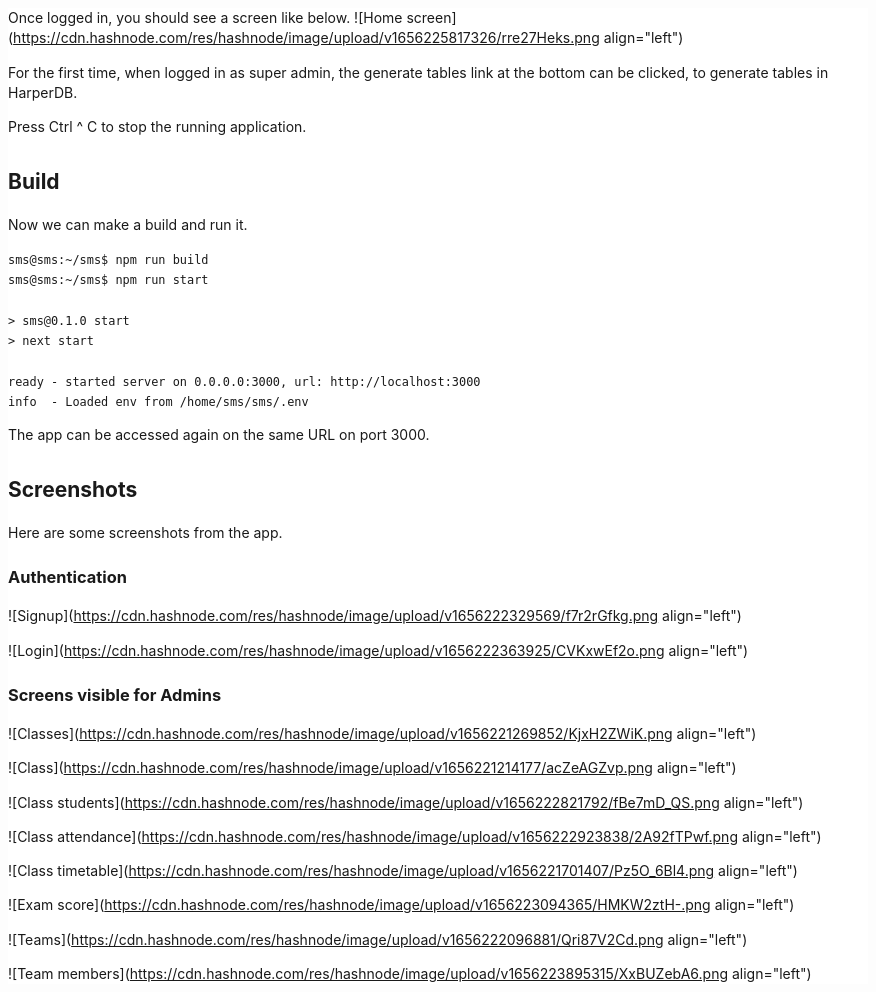 Once logged in, you should see a screen like below.
![Home screen](https://cdn.hashnode.com/res/hashnode/image/upload/v1656225817326/rre27Heks.png align="left")

For the first time, when logged in as super admin, the generate tables link at the bottom can be clicked, to generate tables in HarperDB.

Press Ctrl ^ C to stop the running application.

## Build
Now we can make a build and run it.

```
sms@sms:~/sms$ npm run build
sms@sms:~/sms$ npm run start

> sms@0.1.0 start
> next start

ready - started server on 0.0.0.0:3000, url: http://localhost:3000
info  - Loaded env from /home/sms/sms/.env
```
The app can be accessed again on the same URL on port 3000.

## Screenshots
Here are some screenshots from the app.

### Authentication
![Signup](https://cdn.hashnode.com/res/hashnode/image/upload/v1656222329569/f7r2rGfkg.png align="left")

![Login](https://cdn.hashnode.com/res/hashnode/image/upload/v1656222363925/CVKxwEf2o.png align="left")

### Screens visible for Admins
![Classes](https://cdn.hashnode.com/res/hashnode/image/upload/v1656221269852/KjxH2ZWiK.png align="left")

![Class](https://cdn.hashnode.com/res/hashnode/image/upload/v1656221214177/acZeAGZvp.png align="left")

![Class students](https://cdn.hashnode.com/res/hashnode/image/upload/v1656222821792/fBe7mD_QS.png align="left")

![Class attendance](https://cdn.hashnode.com/res/hashnode/image/upload/v1656222923838/2A92fTPwf.png align="left")

![Class timetable](https://cdn.hashnode.com/res/hashnode/image/upload/v1656221701407/Pz5O_6Bl4.png align="left")

![Exam score](https://cdn.hashnode.com/res/hashnode/image/upload/v1656223094365/HMKW2ztH-.png align="left")

![Teams](https://cdn.hashnode.com/res/hashnode/image/upload/v1656222096881/Qri87V2Cd.png align="left")

![Team members](https://cdn.hashnode.com/res/hashnode/image/upload/v1656223895315/XxBUZebA6.png align="left")
